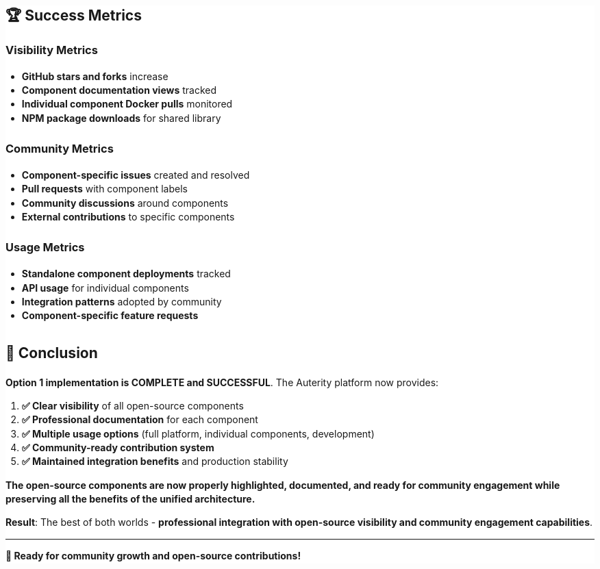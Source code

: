 ## 🏆 **Success Metrics**

### **Visibility Metrics**
- **GitHub stars and forks** increase
- **Component documentation views** tracked
- **Individual component Docker pulls** monitored
- **NPM package downloads** for shared library

### **Community Metrics**
- **Component-specific issues** created and resolved
- **Pull requests** with component labels
- **Community discussions** around components
- **External contributions** to specific components

### **Usage Metrics**
- **Standalone component deployments** tracked
- **API usage** for individual components
- **Integration patterns** adopted by community
- **Component-specific feature requests**

## 🎉 **Conclusion**

**Option 1 implementation is COMPLETE and SUCCESSFUL**. The Auterity platform now provides:

1. **✅ Clear visibility** of all open-source components
2. **✅ Professional documentation** for each component
3. **✅ Multiple usage options** (full platform, individual components, development)
4. **✅ Community-ready contribution system**
5. **✅ Maintained integration benefits** and production stability

**The open-source components are now properly highlighted, documented, and ready for community engagement while preserving all the benefits of the unified architecture.**

**Result**: The best of both worlds - **professional integration with open-source visibility and community engagement capabilities**.

---

**🚀 Ready for community growth and open-source contributions!**
